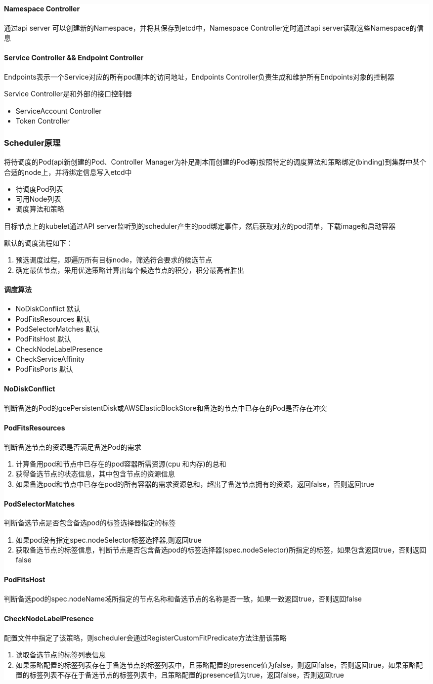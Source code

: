 #### Namespace Controller
通过api server 可以创建新的Namespace，并将其保存到etcd中，Namespace Controller定时通过api server读取这些Namespace的信息

#### Service Controller && Endpoint Controller
Endpoints表示一个Service对应的所有pod副本的访问地址，Endpoints Controller负责生成和维护所有Endpoints对象的控制器

Service Controller是和外部的接口控制器
- ServiceAccount Controller
- Token Controller

### Scheduler原理
将待调度的Pod(api新创建的Pod、Controller Manager为补足副本而创建的Pod等)按照特定的调度算法和策略绑定(binding)到集群中某个合适的node上，并将绑定信息写入etcd中
- 待调度Pod列表
- 可用Node列表
- 调度算法和策略

目标节点上的kubelet通过API server监听到的scheduler产生的pod绑定事件，然后获取对应的pod清单，下载image和启动容器

默认的调度流程如下：
1. 预选调度过程，即遍历所有目标node，筛选符合要求的候选节点
2. 确定最优节点，采用优选策略计算出每个候选节点的积分，积分最高者胜出

#### 调度算法
- NoDiskConflict     默认
- PodFitsResources    默认
- PodSelectorMatches    默认
- PodFitsHost    默认
- CheckNodeLabelPresence
- CheckServiceAffinity
- PodFitsPorts    默认

#### NoDiskConflict
判断备选的Pod的gcePersistentDisk或AWSElasticBlockStore和备选的节点中已存在的Pod是否存在冲突

#### PodFitsResources
判断备选节点的资源是否满足备选Pod的需求
1. 计算备用pod和节点中已存在的pod容器所需资源(cpu 和内存)的总和
2. 获得备选节点的状态信息，其中包含节点的资源信息
3. 如果备选pod和节点中已存在pod的所有容器的需求资源总和，超出了备选节点拥有的资源，返回false，否则返回true

#### PodSelectorMatches
判断备选节点是否包含备选pod的标签选择器指定的标签
1. 如果pod没有指定spec.nodeSelector标签选择器,则返回true
2. 获取备选节点的标签信息，判断节点是否包含备选pod的标签选择器(spec.nodeSelector)所指定的标签，如果包含返回true，否则返回false

#### PodFitsHost
判断备选pod的spec.nodeName域所指定的节点名称和备选节点的名称是否一致，如果一致返回true，否则返回false

#### CheckNodeLabelPresence
配置文件中指定了该策略，则scheduler会通过RegisterCustomFitPredicate方法注册该策略
1. 读取备选节点的标签列表信息
2. 如果策略配置的标签列表存在于备选节点的标签列表中，且策略配置的presence值为false，则返回false，否则返回true，如果策略配置的标签列表不存在于备选节点的标签列表中，且策略配置的presence值为true，返回false，否则返回true
